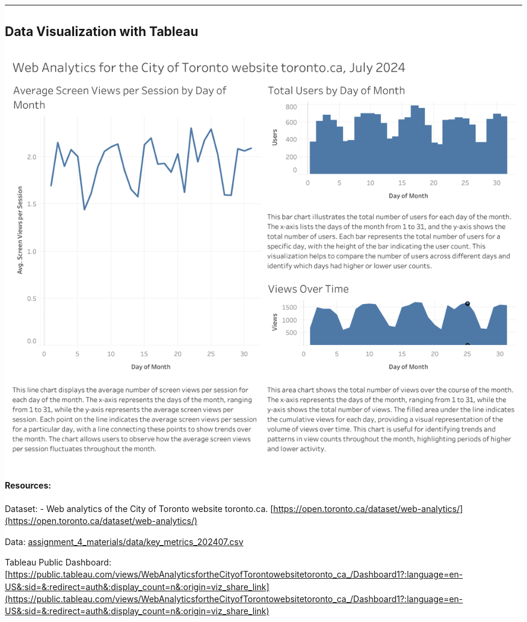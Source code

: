 ---------

## Data Visualization with Tableau

![plot](assignment_4_materials/tableau-data-vis.png)

#### Resources: 

Dataset: - Web analytics of the City of Toronto website toronto.ca.
[https://open.toronto.ca/dataset/web-analytics/](https://open.toronto.ca/dataset/web-analytics/)

Data:
[assignment_4_materials/data/key_metrics_202407.csv](assignment_4_materials/data/key_metrics_202407.csv)

Tableau Public Dashboard:
[https://public.tableau.com/views/WebAnalyticsfortheCityofTorontowebsitetoronto_ca_/Dashboard1?:language=en-US&:sid=&:redirect=auth&:display_count=n&:origin=viz_share_link](https://public.tableau.com/views/WebAnalyticsfortheCityofTorontowebsitetoronto_ca_/Dashboard1?:language=en-US&:sid=&:redirect=auth&:display_count=n&:origin=viz_share_link)
